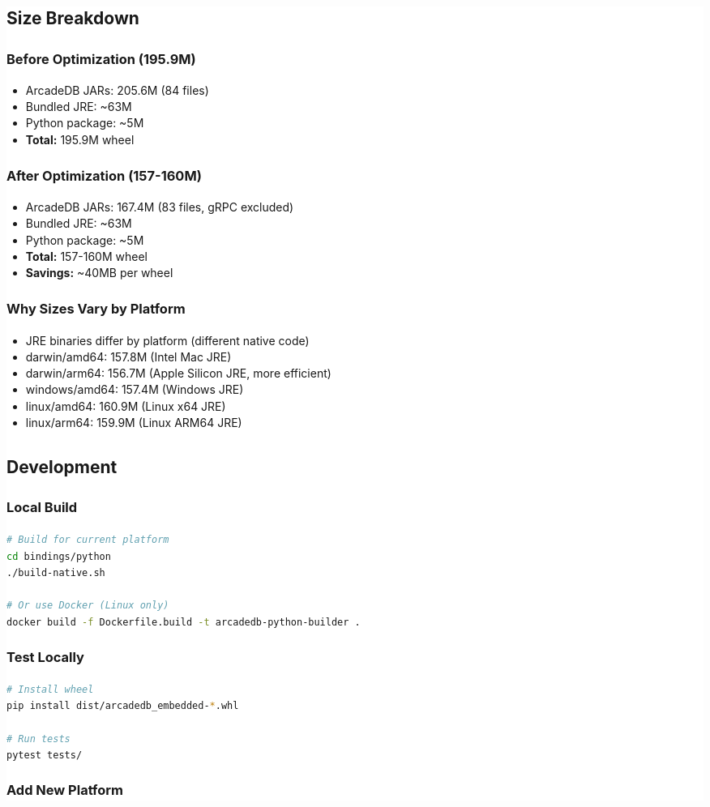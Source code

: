 ## Size Breakdown

### Before Optimization (195.9M)

- ArcadeDB JARs: 205.6M (84 files)
- Bundled JRE: ~63M
- Python package: ~5M
- **Total:** 195.9M wheel

### After Optimization (157-160M)

- ArcadeDB JARs: 167.4M (83 files, gRPC excluded)
- Bundled JRE: ~63M
- Python package: ~5M
- **Total:** 157-160M wheel
- **Savings:** ~40MB per wheel

### Why Sizes Vary by Platform

- JRE binaries differ by platform (different native code)
- darwin/amd64: 157.8M (Intel Mac JRE)
- darwin/arm64: 156.7M (Apple Silicon JRE, more efficient)
- windows/amd64: 157.4M (Windows JRE)
- linux/amd64: 160.9M (Linux x64 JRE)
- linux/arm64: 159.9M (Linux ARM64 JRE)

## Development

### Local Build

```bash
# Build for current platform
cd bindings/python
./build-native.sh

# Or use Docker (Linux only)
docker build -f Dockerfile.build -t arcadedb-python-builder .
```

### Test Locally

```bash
# Install wheel
pip install dist/arcadedb_embedded-*.whl

# Run tests
pytest tests/
```

### Add New Platform

